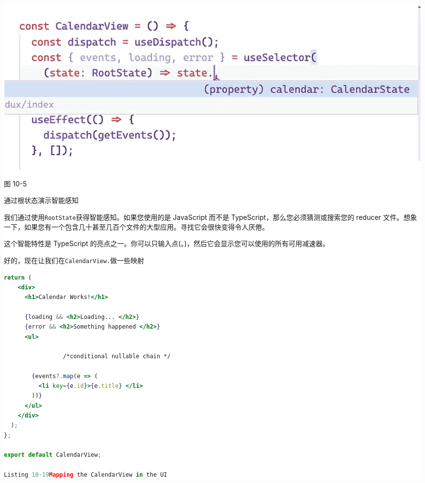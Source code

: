 ![img/506956_1_En_10_Fig5_HTML.jpg](img/506956_1_En_10_Fig5_HTML.jpg)

图 10-5

通过根状态演示智能感知

我们通过使用`RootState`获得智能感知。如果您使用的是 JavaScript 而不是 TypeScript，那么您必须猜测或搜索您的 reducer 文件。想象一下，如果您有一个包含几十甚至几百个文件的大型应用。寻找它会很快变得令人厌倦。

这个智能特性是 TypeScript 的亮点之一。你可以只输入点(。)，然后它会显示您可以使用的所有可用减速器。

好的，现在让我们在`CalendarView.`做一些映射

```jsx
return (
    <div>
      <h1>Calendar Works!</h1>

      {loading && <h2>Loading... </h2>}
      {error && <h2>Something happened </h2>}
      <ul>

                 /*conditional nullable chain */

        {events?.map(e => (
          <li key={e.id}>{e.title} </li>
        ))}
      </ul>
    </div>
  );
};

export default CalendarView;

Listing 10-19Mapping the CalendarView in the UI

```
